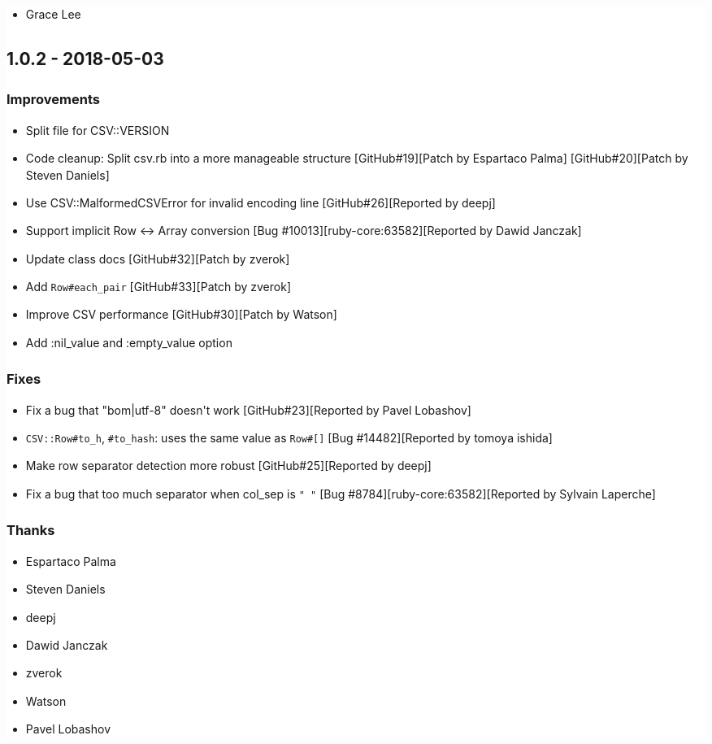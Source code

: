   * Grace Lee

## 1.0.2 - 2018-05-03

### Improvements

  * Split file for CSV::VERSION

  * Code cleanup: Split csv.rb into a more manageable structure
    [GitHub#19][Patch by Espartaco Palma]
    [GitHub#20][Patch by Steven Daniels]

  * Use CSV::MalformedCSVError for invalid encoding line
    [GitHub#26][Reported by deepj]

  * Support implicit Row <-> Array conversion
    [Bug #10013][ruby-core:63582][Reported by Dawid Janczak]

  * Update class docs
    [GitHub#32][Patch by zverok]

  * Add `Row#each_pair`
    [GitHub#33][Patch by zverok]

  * Improve CSV performance
    [GitHub#30][Patch by Watson]

  * Add :nil_value and :empty_value option

### Fixes

  * Fix a bug that "bom|utf-8" doesn't work
    [GitHub#23][Reported by Pavel Lobashov]

  * `CSV::Row#to_h`, `#to_hash`: uses the same value as `Row#[]`
    [Bug #14482][Reported by tomoya ishida]

  * Make row separator detection more robust
    [GitHub#25][Reported by deepj]

  * Fix a bug that too much separator when col_sep is `" "`
    [Bug #8784][ruby-core:63582][Reported by Sylvain Laperche]

### Thanks

  * Espartaco Palma

  * Steven Daniels

  * deepj

  * Dawid Janczak

  * zverok

  * Watson

  * Pavel Lobashov
